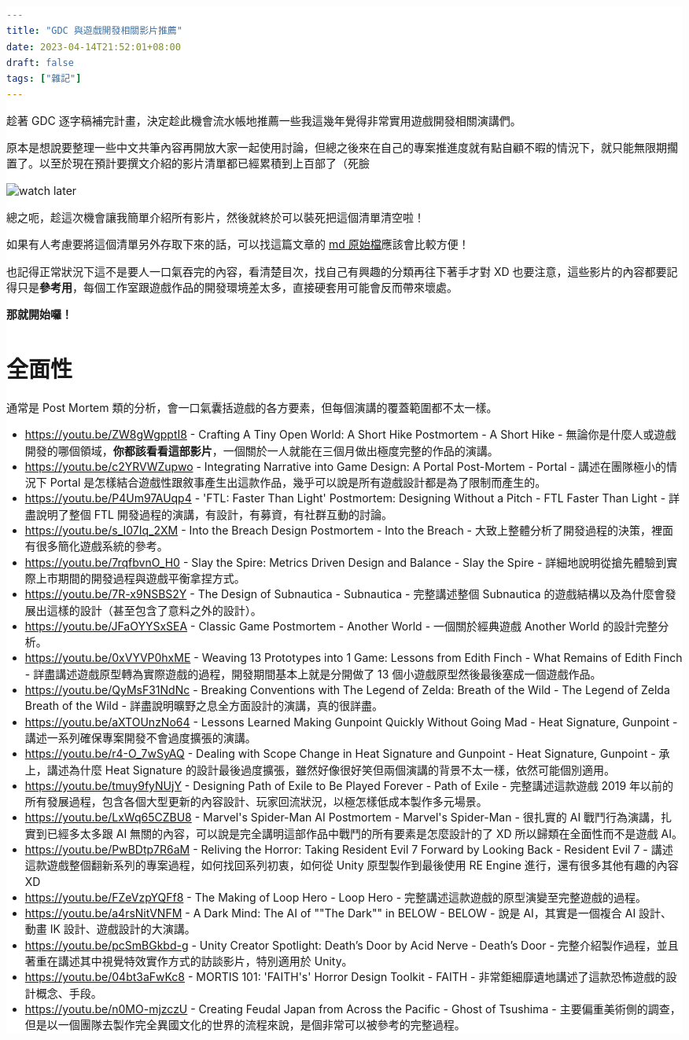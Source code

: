 ```yaml
---
title: "GDC 與遊戲開發相關影片推薦"
date: 2023-04-14T21:52:01+08:00
draft: false
tags: ["雜記"]
---
```


趁著 GDC 逐字稿補完計畫，決定趁此機會流水帳地推薦一些我這幾年覺得非常實用遊戲開發相關演講們。

原本是想說要整理一些中文共筆內容再開放大家一起使用討論，但總之後來在自己的專案推進度就有點自顧不暇的情況下，就只能無限期擱置了。以至於現在預計要撰文介紹的影片清單都已經累積到上百部了（死臉

![watch later](/images/posts/game-design/0015/1.png)

總之呃，趁這次機會讓我簡單介紹所有影片，然後就終於可以裝死把這個清單清空啦！

如果有人考慮要將這個清單另外存取下來的話，可以找這篇文章的 [md 原始檔](https://raw.githubusercontent.com/dklassic/dklassic.github.io/master/content/tchinese/posts/game-design/0015-gamedev-video-suggestions.md)應該會比較方便！

也記得正常狀況下這不是要人一口氣吞完的內容，看清楚目次，找自己有興趣的分類再往下著手才對 XD 也要注意，這些影片的內容都要記得只是**參考用**，每個工作室跟遊戲作品的開發環境差太多，直接硬套用可能會反而帶來壞處。

**那就開始囉！**

# 全面性

通常是 Post Mortem 類的分析，會一口氣囊括遊戲的各方要素，但每個演講的覆蓋範圍都不太一樣。

- https://youtu.be/ZW8gWgpptI8 - Crafting A Tiny Open World: A Short Hike Postmortem - A Short Hike - 無論你是什麼人或遊戲開發的哪個領域，**你都該看看這部影片**，一個關於一人就能在三個月做出極度完整的作品的演講。
- https://youtu.be/c2YRVWZupwo - Integrating Narrative into Game Design: A Portal Post-Mortem - Portal - 講述在團隊極小的情況下 Portal 是怎樣結合遊戲性跟敘事產生出這款作品，幾乎可以說是所有遊戲設計都是為了限制而產生的。
- https://youtu.be/P4Um97AUqp4 - 'FTL: Faster Than Light' Postmortem: Designing Without a Pitch - FTL Faster Than Light - 詳盡說明了整個 FTL 開發過程的演講，有設計，有募資，有社群互動的討論。
- https://youtu.be/s_I07Iq_2XM - Into the Breach Design Postmortem - Into the Breach - 大致上整體分析了開發過程的決策，裡面有很多簡化遊戲系統的參考。
- https://youtu.be/7rqfbvnO_H0 - Slay the Spire: Metrics Driven Design and Balance - Slay the Spire - 詳細地說明從搶先體驗到實際上市期間的開發過程與遊戲平衡拿捏方式。
- https://youtu.be/7R-x9NSBS2Y - The Design of Subnautica - Subnautica - 完整講述整個 Subnautica 的遊戲結構以及為什麼會發展出這樣的設計（甚至包含了意料之外的設計）。
- https://youtu.be/JFaOYYSxSEA - Classic Game Postmortem - Another World - 一個關於經典遊戲 Another World 的設計完整分析。
- https://youtu.be/0xVYVP0hxME - Weaving 13 Prototypes into 1 Game: Lessons from Edith Finch - What Remains of Edith Finch - 詳盡講述遊戲原型轉為實際遊戲的過程，開發期間基本上就是分開做了 13 個小遊戲原型然後最後塞成一個遊戲作品。
- https://youtu.be/QyMsF31NdNc - Breaking Conventions with The Legend of Zelda: Breath of the Wild - The Legend of Zelda Breath of the Wild - 詳盡說明曠野之息全方面設計的演講，真的很詳盡。
- https://youtu.be/aXTOUnzNo64 - Lessons Learned Making Gunpoint Quickly Without Going Mad - Heat Signature, Gunpoint - 講述一系列確保專案開發不會過度擴張的演講。
- https://youtu.be/r4-O_7wSyAQ - Dealing with Scope Change in Heat Signature and Gunpoint - Heat Signature, Gunpoint - 承上，講述為什麼 Heat Signature 的設計最後過度擴張，雖然好像很好笑但兩個演講的背景不太一樣，依然可能個別適用。
- https://youtu.be/tmuy9fyNUjY - Designing Path of Exile to Be Played Forever - Path of Exile - 完整講述這款遊戲 2019 年以前的所有發展過程，包含各個大型更新的內容設計、玩家回流狀況，以極怎樣低成本製作多元場景。
- https://youtu.be/LxWq65CZBU8 - Marvel's Spider-Man AI Postmortem - Marvel's Spider-Man - 很扎實的 AI 戰鬥行為演講，扎實到已經多太多跟 AI 無關的內容，可以說是完全講明這部作品中戰鬥的所有要素是怎麼設計的了 XD 所以歸類在全面性而不是遊戲 AI。
- https://youtu.be/PwBDtp7R6aM - Reliving the Horror: Taking Resident Evil 7 Forward by Looking Back - Resident Evil 7 - 講述這款遊戲整個翻新系列的專案過程，如何找回系列初衷，如何從 Unity 原型製作到最後使用 RE Engine 進行，還有很多其他有趣的內容 XD
- https://youtu.be/FZeVzpYQFf8 - The Making of Loop Hero - Loop Hero - 完整講述這款遊戲的原型演變至完整遊戲的過程。
- https://youtu.be/a4rsNitVNFM - A Dark Mind: The AI of ""The Dark"" in BELOW - BELOW - 說是 AI，其實是一個複合 AI 設計、動畫 IK 設計、遊戲設計的大演講。
- https://youtu.be/pcSmBGkbd-g - Unity Creator Spotlight: Death’s Door by Acid Nerve - Death’s Door - 完整介紹製作過程，並且著重在講述其中視覺特效實作方式的訪談影片，特別適用於 Unity。
- https://youtu.be/04bt3aFwKc8 - MORTIS 101: 'FAITH's' Horror Design Toolkit - FAITH - 非常鉅細靡遺地講述了這款恐怖遊戲的設計概念、手段。
- https://youtu.be/n0MO-mjzczU - Creating Feudal Japan from Across the Pacific - Ghost of Tsushima - 主要偏重美術側的調查，但是以一個團隊去製作完全異國文化的世界的流程來說，是個非常可以被參考的完整過程。